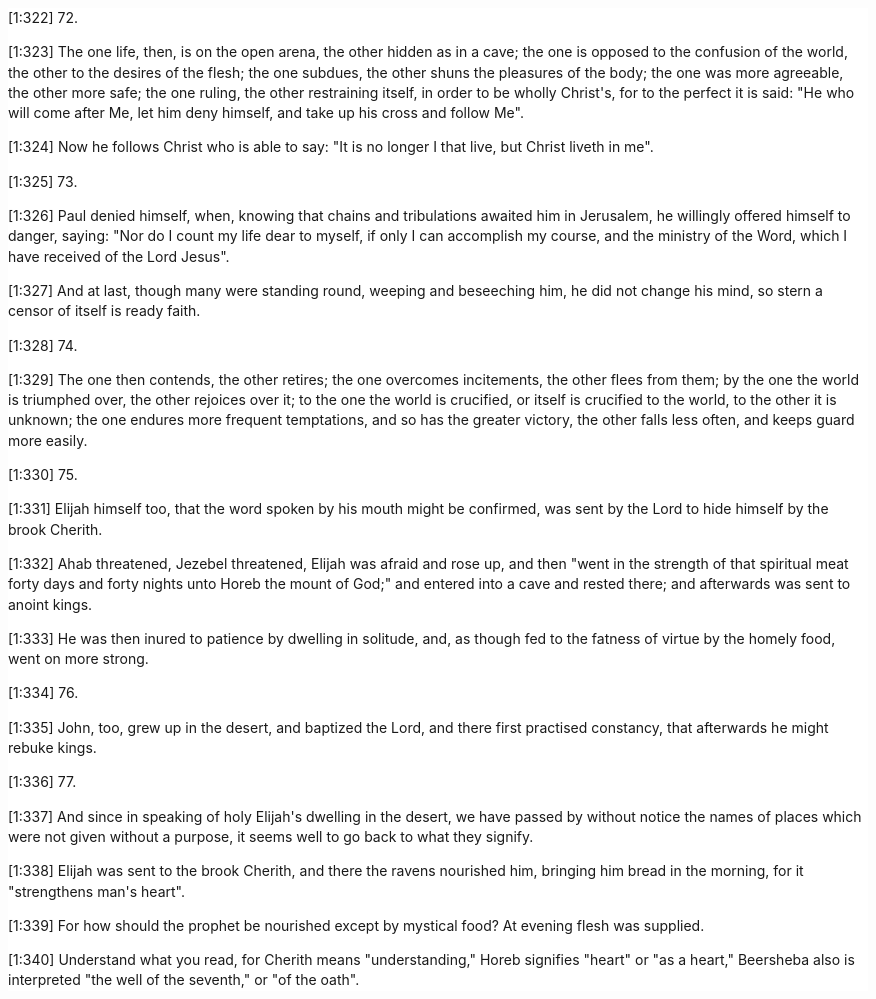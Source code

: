 [1:322] 72.

[1:323] The one life, then, is on the open arena, the other hidden as in a cave; the one is opposed to the confusion of the world, the other to the desires of the flesh; the one subdues, the other shuns the pleasures of the body; the one was more agreeable, the other more safe; the one ruling, the other restraining itself, in order to be wholly Christ's, for to the perfect it is said: "He who will come after Me, let him deny himself, and take up his cross and follow Me".

[1:324] Now he follows Christ who is able to say: "It is no longer I that live, but Christ liveth in me".

[1:325] 73.

[1:326] Paul denied himself, when, knowing that chains and tribulations awaited him in Jerusalem, he willingly offered himself to danger, saying: "Nor do I count my life dear to myself, if only I can accomplish my course, and the ministry of the Word, which I have received of the Lord Jesus".

[1:327] And at last, though many were standing round, weeping and beseeching him, he did not change his mind, so stern a censor of itself is ready faith.

[1:328] 74.

[1:329] The one then contends, the other retires; the one overcomes incitements, the other flees from them; by the one the world is triumphed over, the other rejoices over it; to the one the world is crucified, or itself is crucified to the world, to the other it is unknown; the one endures more frequent temptations, and so has the greater victory, the other falls less often, and keeps guard more easily.

[1:330] 75.

[1:331] Elijah himself too, that the word spoken by his mouth might be confirmed, was sent by the Lord to hide himself by the brook Cherith.

[1:332] Ahab threatened, Jezebel threatened, Elijah was afraid and rose up, and then "went in the strength of that spiritual meat forty days and forty nights  unto Horeb the mount of God;" and entered into a cave and rested there; and afterwards was sent to anoint kings.

[1:333] He was then inured to patience by dwelling in solitude, and, as though fed to the fatness of virtue by the homely food, went on more strong.

[1:334] 76.

[1:335] John, too, grew up in the desert, and baptized the Lord, and there first practised constancy, that afterwards he might rebuke kings.

[1:336] 77.

[1:337] And since in speaking of holy Elijah's dwelling in the desert, we have passed by without notice the names of places which were not given without a purpose, it seems well to go back to what they signify.

[1:338] Elijah was sent to the brook Cherith, and there the ravens nourished him, bringing him bread in the morning, for it "strengthens man's heart".

[1:339] For how should the prophet be nourished except by mystical food? At evening flesh was supplied.

[1:340] Understand what you read, for Cherith means "understanding," Horeb signifies "heart" or "as a heart," Beersheba also is interpreted "the well of the seventh," or "of the oath".
